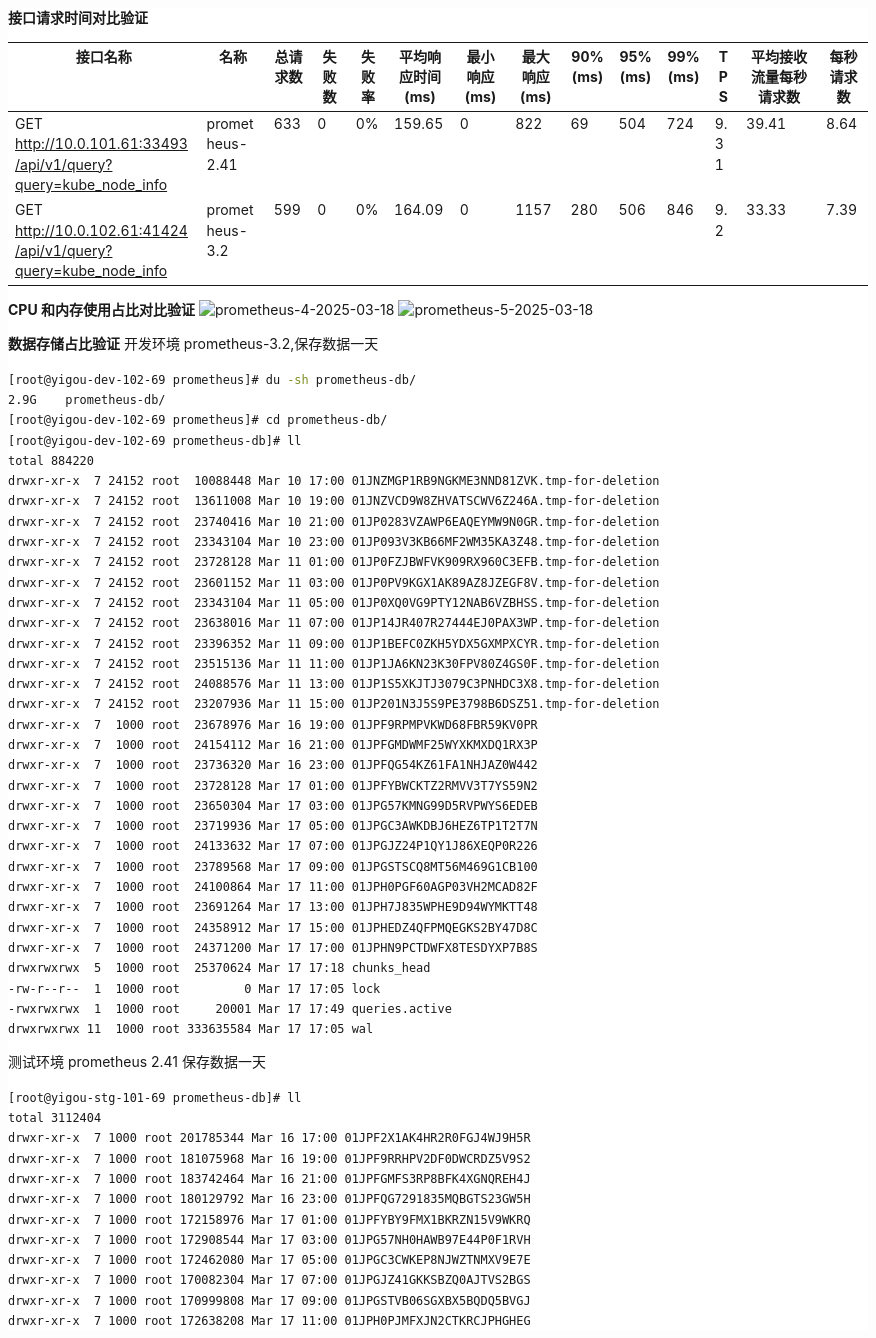 **接口请求时间对比验证**

| 接口名称 |名称| 总请求数 | 失败数 | 失败率 | 平均响应时间(ms) | 最小响应(ms) | 最大响应(ms) | 90% (ms) | 95% (ms) | 99% (ms) | TPS | 平均接收流量每秒请求数 |每秒请求数|
| --- | --- | --- | --- | --- | --- | --- | --- | --- | --- | --- | --- | --- | --- |
| GET http://10.0.101.61:33493/api/v1/query?query=kube_node_info   | prometheus-2.41 | 633   | 0 | 0% | 159.65  | 0 | 822  | 69  |  504| 724 | 9.31| 39.41 |8.64|
| GET http://10.0.102.61:41424/api/v1/query?query=kube_node_info   | prometheus-3.2  | 599   | 0 | 0% | 164.09  | 0 | 1157 | 280 | 506 | 846 |9.2  | 33.33 |7.39|

**CPU 和内存使用占比对比验证**
![prometheus-4-2025-03-18](https://fourt-wyq.oss-cn-shanghai.aliyuncs.com/images/prometheus-4-2025-03-18.png)
![prometheus-5-2025-03-18](https://fourt-wyq.oss-cn-shanghai.aliyuncs.com/images/prometheus-5-2025-03-18.png)


**数据存储占比验证**
开发环境 prometheus-3.2,保存数据一天

```bash
[root@yigou-dev-102-69 prometheus]# du -sh prometheus-db/
2.9G    prometheus-db/
[root@yigou-dev-102-69 prometheus]# cd prometheus-db/
[root@yigou-dev-102-69 prometheus-db]# ll
total 884220
drwxr-xr-x  7 24152 root  10088448 Mar 10 17:00 01JNZMGP1RB9NGKME3NND81ZVK.tmp-for-deletion
drwxr-xr-x  7 24152 root  13611008 Mar 10 19:00 01JNZVCD9W8ZHVATSCWV6Z246A.tmp-for-deletion
drwxr-xr-x  7 24152 root  23740416 Mar 10 21:00 01JP0283VZAWP6EAQEYMW9N0GR.tmp-for-deletion
drwxr-xr-x  7 24152 root  23343104 Mar 10 23:00 01JP093V3KB66MF2WM35KA3Z48.tmp-for-deletion
drwxr-xr-x  7 24152 root  23728128 Mar 11 01:00 01JP0FZJBWFVK909RX960C3EFB.tmp-for-deletion
drwxr-xr-x  7 24152 root  23601152 Mar 11 03:00 01JP0PV9KGX1AK89AZ8JZEGF8V.tmp-for-deletion
drwxr-xr-x  7 24152 root  23343104 Mar 11 05:00 01JP0XQ0VG9PTY12NAB6VZBHSS.tmp-for-deletion
drwxr-xr-x  7 24152 root  23638016 Mar 11 07:00 01JP14JR407R27444EJ0PAX3WP.tmp-for-deletion
drwxr-xr-x  7 24152 root  23396352 Mar 11 09:00 01JP1BEFC0ZKH5YDX5GXMPXCYR.tmp-for-deletion
drwxr-xr-x  7 24152 root  23515136 Mar 11 11:00 01JP1JA6KN23K30FPV80Z4GS0F.tmp-for-deletion
drwxr-xr-x  7 24152 root  24088576 Mar 11 13:00 01JP1S5XKJTJ3079C3PNHDC3X8.tmp-for-deletion
drwxr-xr-x  7 24152 root  23207936 Mar 11 15:00 01JP201N3J5S9PE3798B6DSZ51.tmp-for-deletion
drwxr-xr-x  7  1000 root  23678976 Mar 16 19:00 01JPF9RPMPVKWD68FBR59KV0PR
drwxr-xr-x  7  1000 root  24154112 Mar 16 21:00 01JPFGMDWMF25WYXKMXDQ1RX3P
drwxr-xr-x  7  1000 root  23736320 Mar 16 23:00 01JPFQG54KZ61FA1NHJAZ0W442
drwxr-xr-x  7  1000 root  23728128 Mar 17 01:00 01JPFYBWCKTZ2RMVV3T7YS59N2
drwxr-xr-x  7  1000 root  23650304 Mar 17 03:00 01JPG57KMNG99D5RVPWYS6EDEB
drwxr-xr-x  7  1000 root  23719936 Mar 17 05:00 01JPGC3AWKDBJ6HEZ6TP1T2T7N
drwxr-xr-x  7  1000 root  24133632 Mar 17 07:00 01JPGJZ24P1QY1J86XEQP0R226
drwxr-xr-x  7  1000 root  23789568 Mar 17 09:00 01JPGSTSCQ8MT56M469G1CB100
drwxr-xr-x  7  1000 root  24100864 Mar 17 11:00 01JPH0PGF60AGP03VH2MCAD82F
drwxr-xr-x  7  1000 root  23691264 Mar 17 13:00 01JPH7J835WPHE9D94WYMKTT48
drwxr-xr-x  7  1000 root  24358912 Mar 17 15:00 01JPHEDZ4QFPMQEGKS2BY47D8C
drwxr-xr-x  7  1000 root  24371200 Mar 17 17:00 01JPHN9PCTDWFX8TESDYXP7B8S
drwxrwxrwx  5  1000 root  25370624 Mar 17 17:18 chunks_head
-rw-r--r--  1  1000 root         0 Mar 17 17:05 lock
-rwxrwxrwx  1  1000 root     20001 Mar 17 17:49 queries.active
drwxrwxrwx 11  1000 root 333635584 Mar 17 17:05 wal
```
测试环境 prometheus 2.41 保存数据一天
```bash
[root@yigou-stg-101-69 prometheus-db]# ll
total 3112404
drwxr-xr-x  7 1000 root 201785344 Mar 16 17:00 01JPF2X1AK4HR2R0FGJ4WJ9H5R
drwxr-xr-x  7 1000 root 181075968 Mar 16 19:00 01JPF9RRHPV2DF0DWCRDZ5V9S2
drwxr-xr-x  7 1000 root 183742464 Mar 16 21:00 01JPFGMFS3RP8BFK4XGNQREH4J
drwxr-xr-x  7 1000 root 180129792 Mar 16 23:00 01JPFQG7291835MQBGTS23GW5H
drwxr-xr-x  7 1000 root 172158976 Mar 17 01:00 01JPFYBY9FMX1BKRZN15V9WKRQ
drwxr-xr-x  7 1000 root 172908544 Mar 17 03:00 01JPG57NH0HAWB97E44P0F1RVH
drwxr-xr-x  7 1000 root 172462080 Mar 17 05:00 01JPGC3CWKEP8NJWZTNMXV9E7E
drwxr-xr-x  7 1000 root 170082304 Mar 17 07:00 01JPGJZ41GKKSBZQ0AJTVS2BGS
drwxr-xr-x  7 1000 root 170999808 Mar 17 09:00 01JPGSTVB06SGXBX5BQDQ5BVGJ
drwxr-xr-x  7 1000 root 172638208 Mar 17 11:00 01JPH0PJMFXJN2CTKRCJPHGHEG
```
